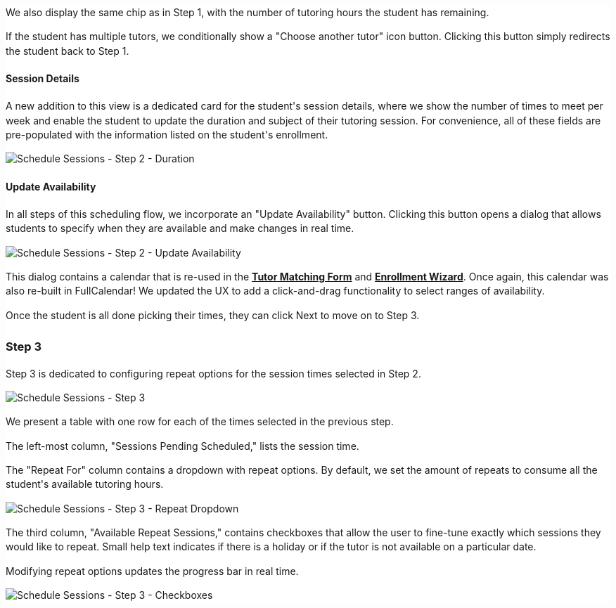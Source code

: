 We also display the same chip as in Step 1, with the number of tutoring hours the student has remaining.

If the student has multiple tutors, we conditionally show a "Choose another tutor" icon button. Clicking this button simply redirects the student back to Step 1.

#### <a style="color: var(--ion-color-dark);" name="session-details">Session Details</a>

A new addition to this view is a dedicated card for the student's session details, where we show the number of times to meet per week and enable the student to update the duration and subject of their tutoring session. For convenience, all of these fields are pre-populated with the information listed on the student's enrollment.

![Schedule Sessions - Step 2 - Duration](https://beiatrix.s3.us-west-1.amazonaws.com/projects/scheduling-flow/schedule-sessions-step-2-duration.gif)

#### <a style="color: var(--ion-color-dark);" name="update-availability">Update Availability</a>

In all steps of this scheduling flow, we incorporate an "Update Availability" button. Clicking this button opens a dialog that allows students to specify when they are available and make changes in real time.

![Schedule Sessions - Step 2 - Update Availability](https://beiatrix.s3.us-west-1.amazonaws.com/projects/scheduling-flow/schedule-sessions-step-2-availability.gif)

This dialog contains a calendar that is re-used in the **[Tutor Matching Form](/projects/tutor-matching-form)** and **[Enrollment Wizard](/projects/enrollment-wizard)**. Once again, this calendar was also re-built in FullCalendar! We updated the UX to add a click-and-drag functionality to select ranges of availability.

Once the student is all done picking their times, they can click Next to move on to Step 3.

### **<a style="color: var(--ion-color-dark);" name="step-3">Step 3</a>**

Step 3 is dedicated to configuring repeat options for the session times selected in Step 2.

![Schedule Sessions - Step 3](https://beiatrix.s3.us-west-1.amazonaws.com/projects/scheduling-flow/schedule-sessions-step-3.jpg)

We present a table with one row for each of the times selected in the previous step.

The left-most column, "Sessions Pending Scheduled," lists the session time.

The "Repeat For" column contains a dropdown with repeat options.
By default, we set the amount of repeats to consume all the student's available tutoring hours.

![Schedule Sessions - Step 3 - Repeat Dropdown](https://beiatrix.s3.us-west-1.amazonaws.com/projects/scheduling-flow/schedule-sessions-step-3-repeat-dropdown.gif)

The third column, "Available Repeat Sessions," contains checkboxes that allow the user to fine-tune exactly which sessions they would like to repeat. Small help text indicates if there is a holiday or if the tutor is not available on a particular date.

Modifying repeat options updates the progress bar in real time.

![Schedule Sessions - Step 3 - Checkboxes](https://beiatrix.s3.us-west-1.amazonaws.com/projects/scheduling-flow/schedule-sessions-step-3-checkboxes.gif)

